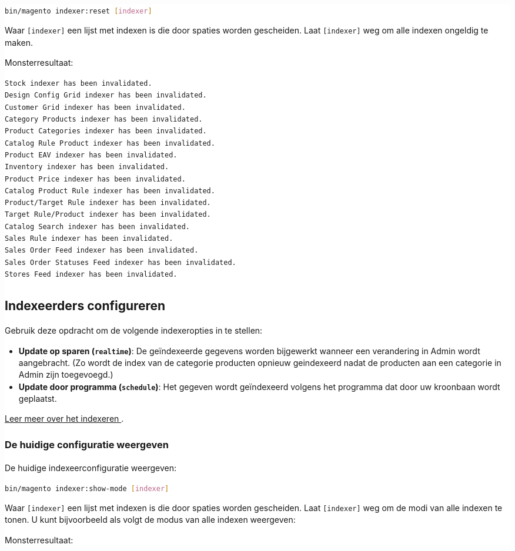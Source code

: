 ```bash
bin/magento indexer:reset [indexer]
```

Waar ```[indexer]``` een lijst met indexen is die door spaties worden gescheiden. Laat `[indexer]` weg om alle indexen ongeldig te maken.

Monsterresultaat:

```text
Stock indexer has been invalidated.
Design Config Grid indexer has been invalidated.
Customer Grid indexer has been invalidated.
Category Products indexer has been invalidated.
Product Categories indexer has been invalidated.
Catalog Rule Product indexer has been invalidated.
Product EAV indexer has been invalidated.
Inventory indexer has been invalidated.
Product Price indexer has been invalidated.
Catalog Product Rule indexer has been invalidated.
Product/Target Rule indexer has been invalidated.
Target Rule/Product indexer has been invalidated.
Catalog Search indexer has been invalidated.
Sales Rule indexer has been invalidated.
Sales Order Feed indexer has been invalidated.
Sales Order Statuses Feed indexer has been invalidated.
Stores Feed indexer has been invalidated.
```

## Indexeerders configureren

Gebruik deze opdracht om de volgende indexeropties in te stellen:

- **Update op sparen (`realtime`)**: De geïndexeerde gegevens worden bijgewerkt wanneer een verandering in Admin wordt aangebracht. (Zo wordt de index van de categorie producten opnieuw geindexeerd nadat de producten aan een categorie in Admin zijn toegevoegd.)
- **Update door programma (`schedule`)**: Het gegeven wordt geïndexeerd volgens het programma dat door uw kroonbaan wordt geplaatst.

[&#x200B; Leer meer over het indexeren &#x200B;](https://developer.adobe.com/commerce/php/development/components/indexing/).

### De huidige configuratie weergeven

De huidige indexeerconfiguratie weergeven:

```bash
bin/magento indexer:show-mode [indexer]
```

Waar `[indexer]` een lijst met indexen is die door spaties worden gescheiden. Laat `[indexer]` weg om de modi van alle indexen te tonen. U kunt bijvoorbeeld als volgt de modus van alle indexen weergeven:

Monsterresultaat:
